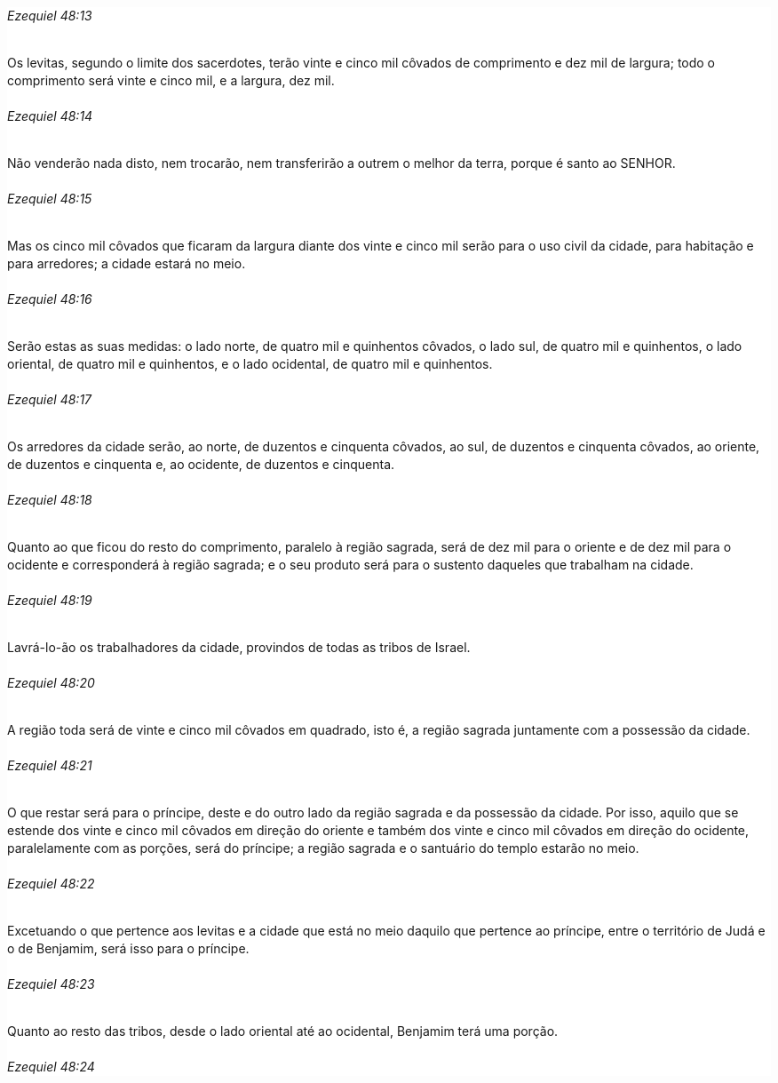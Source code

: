 ###### Ezequiel 48:13

Os levitas, segundo o limite dos sacerdotes, terão vinte e cinco mil côvados de comprimento e dez mil de largura; todo o comprimento será vinte e cinco mil, e a largura, dez mil.

###### Ezequiel 48:14

Não venderão nada disto, nem trocarão, nem transferirão a outrem o melhor da terra, porque é santo ao SENHOR.

###### Ezequiel 48:15

Mas os cinco mil côvados que ficaram da largura diante dos vinte e cinco mil serão para o uso civil da cidade, para habitação e para arredores; a cidade estará no meio.

###### Ezequiel 48:16

Serão estas as suas medidas: o lado norte, de quatro mil e quinhentos côvados, o lado sul, de quatro mil e quinhentos, o lado oriental, de quatro mil e quinhentos, e o lado ocidental, de quatro mil e quinhentos.

###### Ezequiel 48:17

Os arredores da cidade serão, ao norte, de duzentos e cinquenta côvados, ao sul, de duzentos e cinquenta côvados, ao oriente, de duzentos e cinquenta e, ao ocidente, de duzentos e cinquenta.

###### Ezequiel 48:18

Quanto ao que ficou do resto do comprimento, paralelo à região sagrada, será de dez mil para o oriente e de dez mil para o ocidente e corresponderá à região sagrada; e o seu produto será para o sustento daqueles que trabalham na cidade.

###### Ezequiel 48:19

Lavrá-lo-ão os trabalhadores da cidade, provindos de todas as tribos de Israel.

###### Ezequiel 48:20

A região toda será de vinte e cinco mil côvados em quadrado, isto é, a região sagrada juntamente com a possessão da cidade.

###### Ezequiel 48:21

O que restar será para o príncipe, deste e do outro lado da região sagrada e da possessão da cidade. Por isso, aquilo que se estende dos vinte e cinco mil côvados em direção do oriente e também dos vinte e cinco mil côvados em direção do ocidente, paralelamente com as porções, será do príncipe; a região sagrada e o santuário do templo estarão no meio.

###### Ezequiel 48:22

Excetuando o que pertence aos levitas e a cidade que está no meio daquilo que pertence ao príncipe, entre o território de Judá e o de Benjamim, será isso para o príncipe.

###### Ezequiel 48:23

Quanto ao resto das tribos, desde o lado oriental até ao ocidental, Benjamim terá uma porção.

###### Ezequiel 48:24
